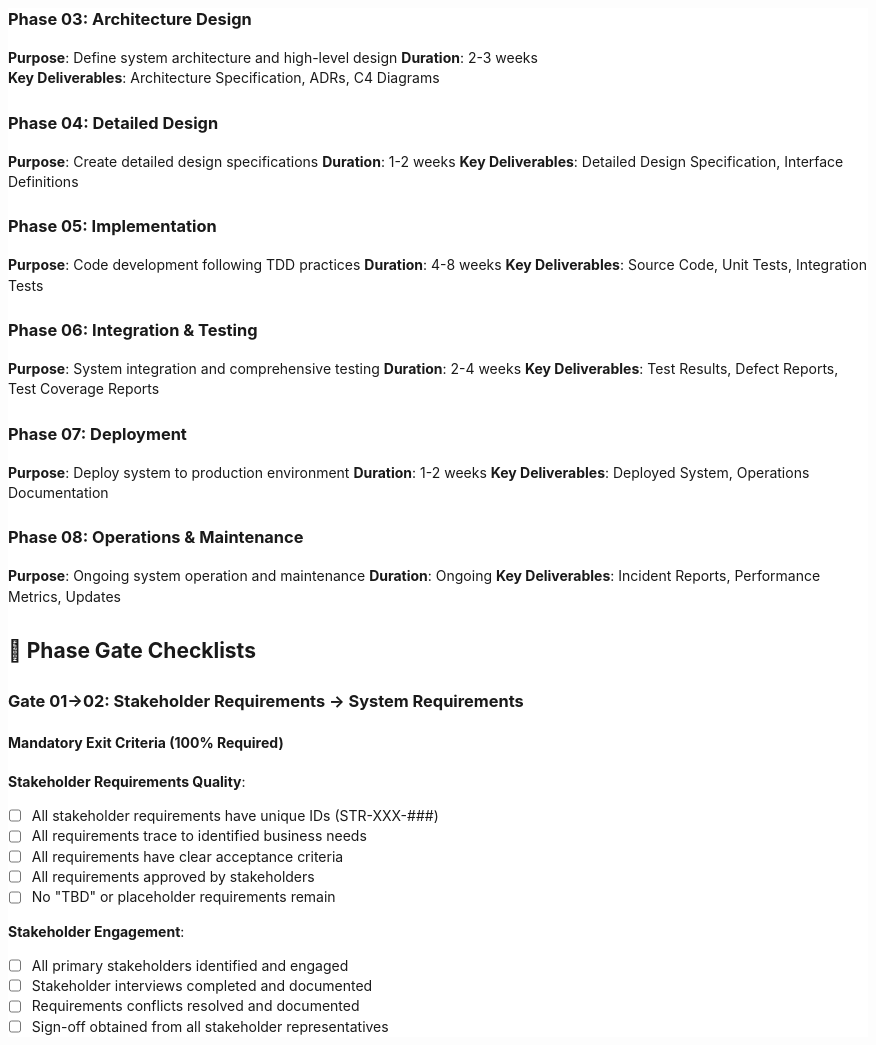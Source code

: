 ### **Phase 03: Architecture Design**
**Purpose**: Define system architecture and high-level design
**Duration**: 2-3 weeks  
**Key Deliverables**: Architecture Specification, ADRs, C4 Diagrams

### **Phase 04: Detailed Design**
**Purpose**: Create detailed design specifications
**Duration**: 1-2 weeks
**Key Deliverables**: Detailed Design Specification, Interface Definitions

### **Phase 05: Implementation**
**Purpose**: Code development following TDD practices
**Duration**: 4-8 weeks
**Key Deliverables**: Source Code, Unit Tests, Integration Tests

### **Phase 06: Integration & Testing**
**Purpose**: System integration and comprehensive testing
**Duration**: 2-4 weeks
**Key Deliverables**: Test Results, Defect Reports, Test Coverage Reports

### **Phase 07: Deployment**
**Purpose**: Deploy system to production environment
**Duration**: 1-2 weeks
**Key Deliverables**: Deployed System, Operations Documentation

### **Phase 08: Operations & Maintenance**
**Purpose**: Ongoing system operation and maintenance
**Duration**: Ongoing
**Key Deliverables**: Incident Reports, Performance Metrics, Updates

## 🎯 Phase Gate Checklists

### **Gate 01→02: Stakeholder Requirements → System Requirements**

#### **Mandatory Exit Criteria (100% Required)**

**Stakeholder Requirements Quality**:
- [ ] All stakeholder requirements have unique IDs (STR-XXX-###)
- [ ] All requirements trace to identified business needs
- [ ] All requirements have clear acceptance criteria
- [ ] All requirements approved by stakeholders
- [ ] No "TBD" or placeholder requirements remain

**Stakeholder Engagement**:
- [ ] All primary stakeholders identified and engaged
- [ ] Stakeholder interviews completed and documented
- [ ] Requirements conflicts resolved and documented
- [ ] Sign-off obtained from all stakeholder representatives
